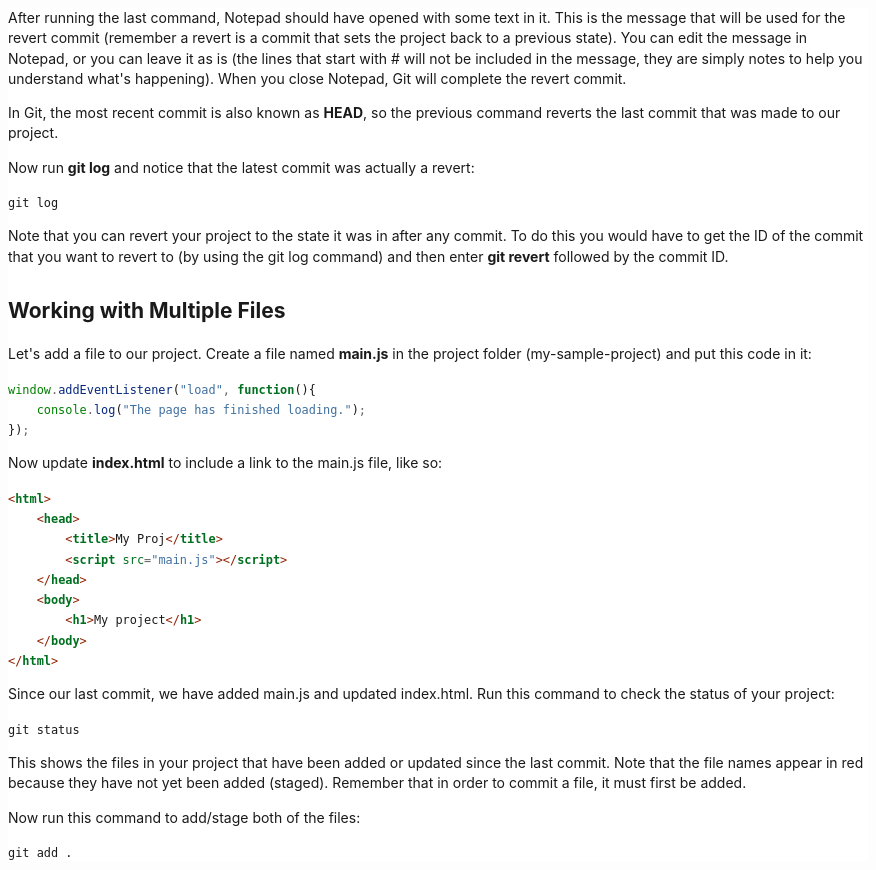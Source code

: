 
After running the last command, Notepad should have opened with some text in it.
This is the message that will be used for the revert commit (remember a revert is a commit that sets the project back to a previous state).
You can edit the message in Notepad, or you can leave it as is (the lines that start with # will not be included in the message, they are simply notes to help you understand what's happening).
When you close Notepad, Git will complete the revert commit.


In Git, the most recent commit is also known as **HEAD**, so the previous command
reverts the last commit that was made to our project.


Now run **git log** and notice that the latest commit was actually a revert:
```md
git log
```

Note that you can revert your project to the state it was in after any commit.
To do this you would have to get the ID of the commit that you want to revert to 
(by using the git log command) and then enter **git revert** followed by the commit ID.


## Working with Multiple Files
Let's add a file to our project.
Create a file named **main.js** in the project folder (my-sample-project) and
put this code in it:
```js
window.addEventListener("load", function(){
	console.log("The page has finished loading.");
});
```
Now update **index.html** to include a link to the main.js file, like so:
```html
<html>
	<head>
		<title>My Proj</title>
		<script src="main.js"></script>
	</head>
	<body>
		<h1>My project</h1>
	</body>
</html> 
```
Since our last commit, we have added main.js and updated index.html.
Run this command to check the status of your project:
```md
git status
```
This shows the files in your project that have been added or updated since the last commit.
Note that the file names appear in red because they have not yet been added (staged).
Remember that in order to commit a file, it must first be added.

Now run this command to add/stage both of the files:
```md
git add .
```

